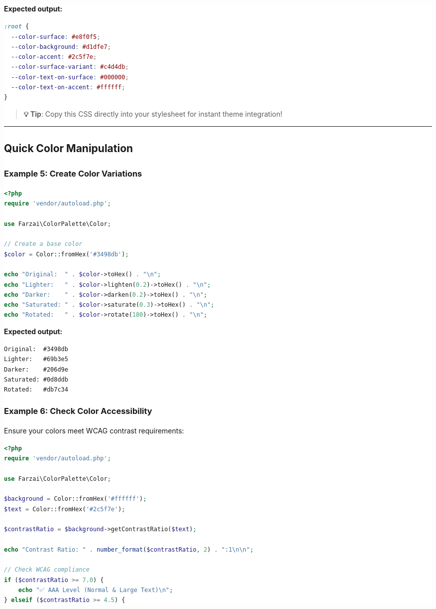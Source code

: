 **Expected output:**
```css
:root {
  --color-surface: #e8f0f5;
  --color-background: #d1dfe7;
  --color-accent: #2c5f7e;
  --color-surface-variant: #c4d4db;
  --color-text-on-surface: #000000;
  --color-text-on-accent: #ffffff;
}
```

> **💡 Tip**: Copy this CSS directly into your stylesheet for instant theme integration!

---

## Quick Color Manipulation

### Example 5: Create Color Variations

```php
<?php
require 'vendor/autoload.php';

use Farzai\ColorPalette\Color;

// Create a base color
$color = Color::fromHex('#3498db');

echo "Original:  " . $color->toHex() . "\n";
echo "Lighter:   " . $color->lighten(0.2)->toHex() . "\n";
echo "Darker:    " . $color->darken(0.2)->toHex() . "\n";
echo "Saturated: " . $color->saturate(0.3)->toHex() . "\n";
echo "Rotated:   " . $color->rotate(180)->toHex() . "\n";
```

**Expected output:**
```
Original:  #3498db
Lighter:   #69b3e5
Darker:    #206d9e
Saturated: #0d8ddb
Rotated:   #db7c34
```

### Example 6: Check Color Accessibility

Ensure your colors meet WCAG contrast requirements:

```php
<?php
require 'vendor/autoload.php';

use Farzai\ColorPalette\Color;

$background = Color::fromHex('#ffffff');
$text = Color::fromHex('#2c5f7e');

$contrastRatio = $background->getContrastRatio($text);

echo "Contrast Ratio: " . number_format($contrastRatio, 2) . ":1\n\n";

// Check WCAG compliance
if ($contrastRatio >= 7.0) {
    echo "✅ AAA Level (Normal & Large Text)\n";
} elseif ($contrastRatio >= 4.5) {
```